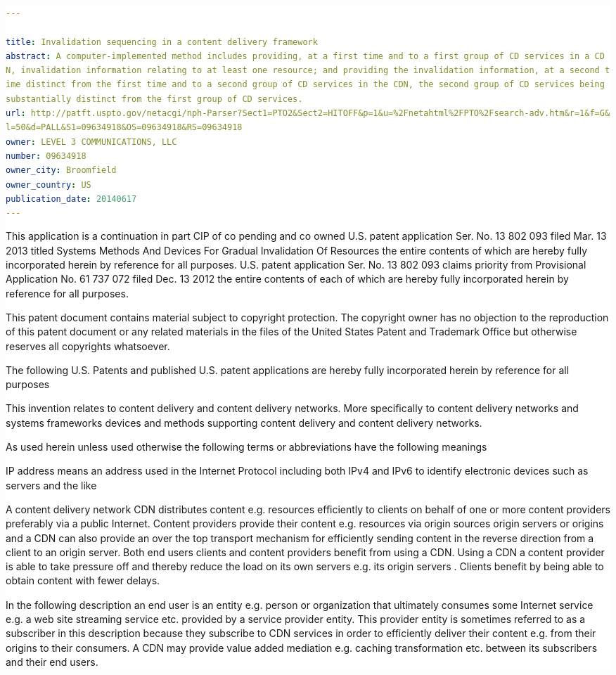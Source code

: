 ```yaml
---

title: Invalidation sequencing in a content delivery framework
abstract: A computer-implemented method includes providing, at a first time and to a first group of CD services in a CDN, invalidation information relating to at least one resource; and providing the invalidation information, at a second time distinct from the first time and to a second group of CD services in the CDN, the second group of CD services being substantially distinct from the first group of CD services.
url: http://patft.uspto.gov/netacgi/nph-Parser?Sect1=PTO2&Sect2=HITOFF&p=1&u=%2Fnetahtml%2FPTO%2Fsearch-adv.htm&r=1&f=G&l=50&d=PALL&S1=09634918&OS=09634918&RS=09634918
owner: LEVEL 3 COMMUNICATIONS, LLC
number: 09634918
owner_city: Broomfield
owner_country: US
publication_date: 20140617
---
```

This application is a continuation in part CIP of co pending and co owned U.S. patent application Ser. No. 13 802 093 filed Mar. 13 2013 titled Systems Methods And Devices For Gradual Invalidation Of Resources the entire contents of which are hereby fully incorporated herein by reference for all purposes. U.S. patent application Ser. No. 13 802 093 claims priority from Provisional Application No. 61 737 072 filed Dec. 13 2012 the entire contents of each of which are hereby fully incorporated herein by reference for all purposes.

This patent document contains material subject to copyright protection. The copyright owner has no objection to the reproduction of this patent document or any related materials in the files of the United States Patent and Trademark Office but otherwise reserves all copyrights whatsoever.

The following U.S. Patents and published U.S. patent applications are hereby fully incorporated herein by reference for all purposes 

This invention relates to content delivery and content delivery networks. More specifically to content delivery networks and systems frameworks devices and methods supporting content delivery and content delivery networks.

As used herein unless used otherwise the following terms or abbreviations have the following meanings 

IP address means an address used in the Internet Protocol including both IPv4 and IPv6 to identify electronic devices such as servers and the like 

A content delivery network CDN distributes content e.g. resources efficiently to clients on behalf of one or more content providers preferably via a public Internet. Content providers provide their content e.g. resources via origin sources origin servers or origins and a CDN can also provide an over the top transport mechanism for efficiently sending content in the reverse direction from a client to an origin server. Both end users clients and content providers benefit from using a CDN. Using a CDN a content provider is able to take pressure off and thereby reduce the load on its own servers e.g. its origin servers . Clients benefit by being able to obtain content with fewer delays.

In the following description an end user is an entity e.g. person or organization that ultimately consumes some Internet service e.g. a web site streaming service etc. provided by a service provider entity. This provider entity is sometimes referred to as a subscriber in this description because they subscribe to CDN services in order to efficiently deliver their content e.g. from their origins to their consumers. A CDN may provide value added mediation e.g. caching transformation etc. between its subscribers and their end users.
